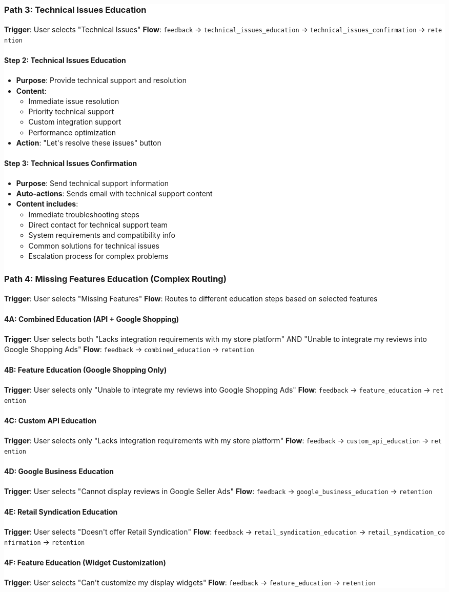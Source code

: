 ### Path 3: Technical Issues Education
**Trigger**: User selects "Technical Issues"
**Flow**: `feedback` → `technical_issues_education` → `technical_issues_confirmation` → `retention`

#### Step 2: Technical Issues Education
- **Purpose**: Provide technical support and resolution
- **Content**:
  - Immediate issue resolution
  - Priority technical support
  - Custom integration support
  - Performance optimization
- **Action**: "Let's resolve these issues" button

#### Step 3: Technical Issues Confirmation
- **Purpose**: Send technical support information
- **Auto-actions**: Sends email with technical support content
- **Content includes**:
  - Immediate troubleshooting steps
  - Direct contact for technical support team
  - System requirements and compatibility info
  - Common solutions for technical issues
  - Escalation process for complex problems

### Path 4: Missing Features Education (Complex Routing)
**Trigger**: User selects "Missing Features"
**Flow**: Routes to different education steps based on selected features

#### 4A: Combined Education (API + Google Shopping)
**Trigger**: User selects both "Lacks integration requirements with my store platform" AND "Unable to integrate my reviews into Google Shopping Ads"
**Flow**: `feedback` → `combined_education` → `retention`

#### 4B: Feature Education (Google Shopping Only)
**Trigger**: User selects only "Unable to integrate my reviews into Google Shopping Ads"
**Flow**: `feedback` → `feature_education` → `retention`

#### 4C: Custom API Education
**Trigger**: User selects only "Lacks integration requirements with my store platform"
**Flow**: `feedback` → `custom_api_education` → `retention`

#### 4D: Google Business Education
**Trigger**: User selects "Cannot display reviews in Google Seller Ads"
**Flow**: `feedback` → `google_business_education` → `retention`

#### 4E: Retail Syndication Education
**Trigger**: User selects "Doesn't offer Retail Syndication"
**Flow**: `feedback` → `retail_syndication_education` → `retail_syndication_confirmation` → `retention`

#### 4F: Feature Education (Widget Customization)
**Trigger**: User selects "Can't customize my display widgets"
**Flow**: `feedback` → `feature_education` → `retention`
